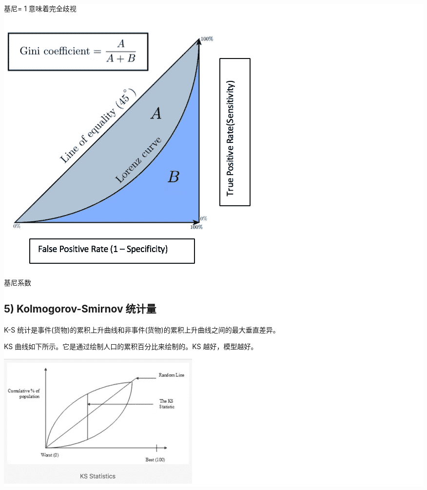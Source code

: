 基尼= 1 意味着完全歧视

![](img/5dba5357a2bdc43bf5619a4156eee9bf.png)

基尼系数

## 5) Kolmogorov-Smirnov 统计量

K-S 统计是事件(货物)的累积上升曲线和非事件(货物)的累积上升曲线之间的最大垂直差异。

KS 曲线如下所示。它是通过绘制人口的累积百分比来绘制的。KS 越好，模型越好。

![](img/c40615503d01b8ce6ec3a83acaad2671.png)
